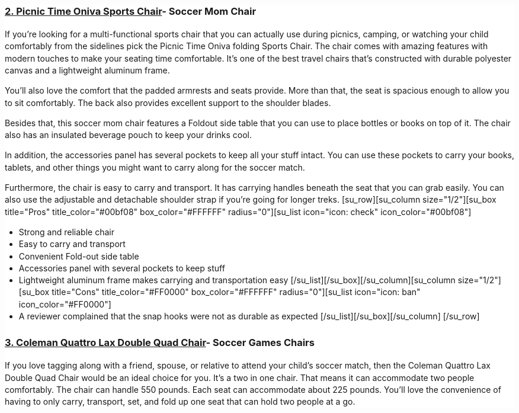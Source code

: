 ### [2. Picnic Time Oniva Sports Chair](https://www.amazon.com/dp/B004N9DGRS/?tag=p-policy-20)- Soccer Mom Chair
If you’re looking for a multi-functional sports chair that you can actually use during picnics, camping, or watching your child comfortably from the sidelines pick the Picnic Time Oniva folding Sports Chair.
[](https://www.amazon.com/dp/B004N9DGRS/?tag=p-policy-20)
[](https://www.amazon.com/dp/B07M6MGPQY/?tag=p-policy-20)
[](https://www.amazon.com/dp/B07TYGPPCH/?tag=p-policy-20)
[](https://www.amazon.com/dp/B07WHMM5NR/?tag=p-policy-20)
[](https://www.amazon.com/dp/B01MQM7W6M/?tag=p-policy-20)
[](https://www.amazon.com/dp/B00GYOVUOQ/?tag=p-policy-20)
[](https://www.amazon.com/dp/B014EC7RF0/?tag=p-policy-20)
The chair comes with amazing features with modern touches to make your seating time comfortable. It’s one of the best travel chairs that’s constructed with durable polyester canvas and a lightweight aluminum frame.

You’ll also love the comfort that the padded armrests and seats provide. More than that, the seat is spacious enough to allow you to sit comfortably. The back also provides excellent support to the shoulder blades.

Besides that, this soccer mom chair features a Foldout side table that you can use to place bottles or books on top of it. The chair also has an insulated beverage pouch to keep your drinks cool.

In addition, the accessories panel has several pockets to keep all your stuff intact. You can use these pockets to carry your books, tablets, and other things you might want to carry along for the soccer match.

Furthermore, the chair is easy to carry and transport. It has carrying handles beneath the seat that you can grab easily. You can also use the adjustable and detachable shoulder strap if you’re going for longer treks.
[su_row][su_column size="1/2"][su_box title="Pros" title_color="#00bf08" box_color="#FFFFFF" radius="0"][su_list icon="icon: check" icon_color="#00bf08"]
- Strong and reliable chair
- Easy to carry and transport
- Convenient Fold-out side table
- Accessories panel with several pockets to keep stuff
- Lightweight aluminum frame makes carrying and transportation easy
[/su_list][/su_box][/su_column][su_column size="1/2"][su_box title="Cons" title_color="#FF0000" box_color="#FFFFFF" radius="0"][su_list icon="icon: ban" icon_color="#FF0000"]
- A reviewer complained that the snap hooks were not as durable as expected
[/su_list][/su_box][/su_column] [/su_row]
### [3. Coleman Quattro Lax Double Quad Chair](https://www.amazon.com/dp/B00TFYZJFI/?tag=p-policy-20)- Soccer Games Chairs
If you love tagging along with a friend, spouse, or relative to attend your child’s soccer match, then the Coleman Quattro Lax Double Quad Chair would be an ideal choice for you. It’s a two in one chair. That means it can accommodate two people comfortably.
[](https://www.amazon.com/dp/B00TFYZJFI/?tag=p-policy-20)
[](https://www.amazon.com/dp/B07M6MGPQY/?tag=p-policy-20)
[](https://www.amazon.com/dp/B07TYGPPCH/?tag=p-policy-20)
[](https://www.amazon.com/dp/B07WHMM5NR/?tag=p-policy-20)
[](https://www.amazon.com/dp/B01MQM7W6M/?tag=p-policy-20)
[](https://www.amazon.com/dp/B00GYOVUOQ/?tag=p-policy-20)
[](https://www.amazon.com/dp/B014EC7RF0/?tag=p-policy-20)
The chair can handle 550 pounds. Each seat can accommodate about 225 pounds. You’ll love the convenience of having to only carry, transport, set, and fold up one seat that can hold two people at a go.
